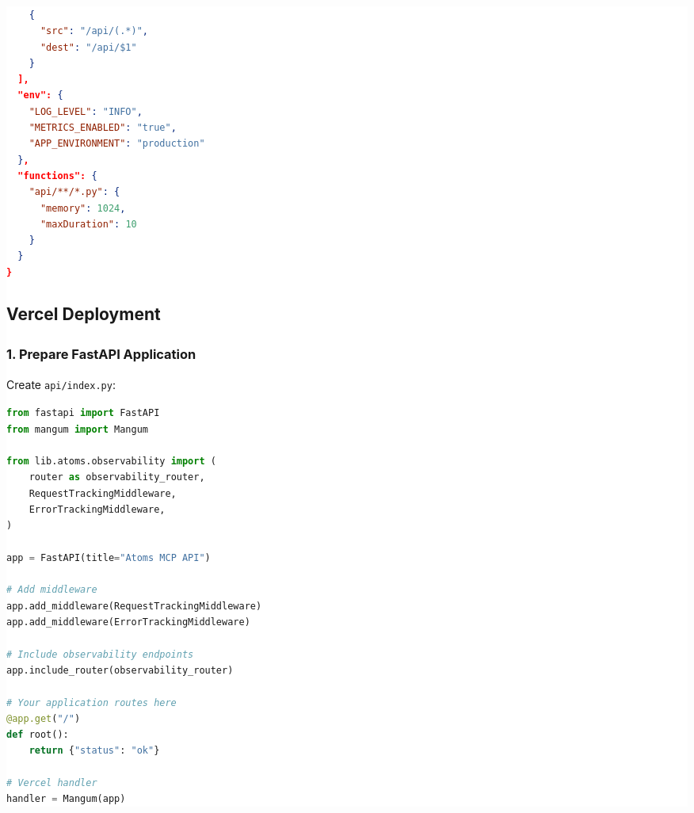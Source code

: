 ```json
    {
      "src": "/api/(.*)",
      "dest": "/api/$1"
    }
  ],
  "env": {
    "LOG_LEVEL": "INFO",
    "METRICS_ENABLED": "true",
    "APP_ENVIRONMENT": "production"
  },
  "functions": {
    "api/**/*.py": {
      "memory": 1024,
      "maxDuration": 10
    }
  }
}
```

## Vercel Deployment

### 1. Prepare FastAPI Application

Create `api/index.py`:

```python
from fastapi import FastAPI
from mangum import Mangum

from lib.atoms.observability import (
    router as observability_router,
    RequestTrackingMiddleware,
    ErrorTrackingMiddleware,
)

app = FastAPI(title="Atoms MCP API")

# Add middleware
app.add_middleware(RequestTrackingMiddleware)
app.add_middleware(ErrorTrackingMiddleware)

# Include observability endpoints
app.include_router(observability_router)

# Your application routes here
@app.get("/")
def root():
    return {"status": "ok"}

# Vercel handler
handler = Mangum(app)
```
